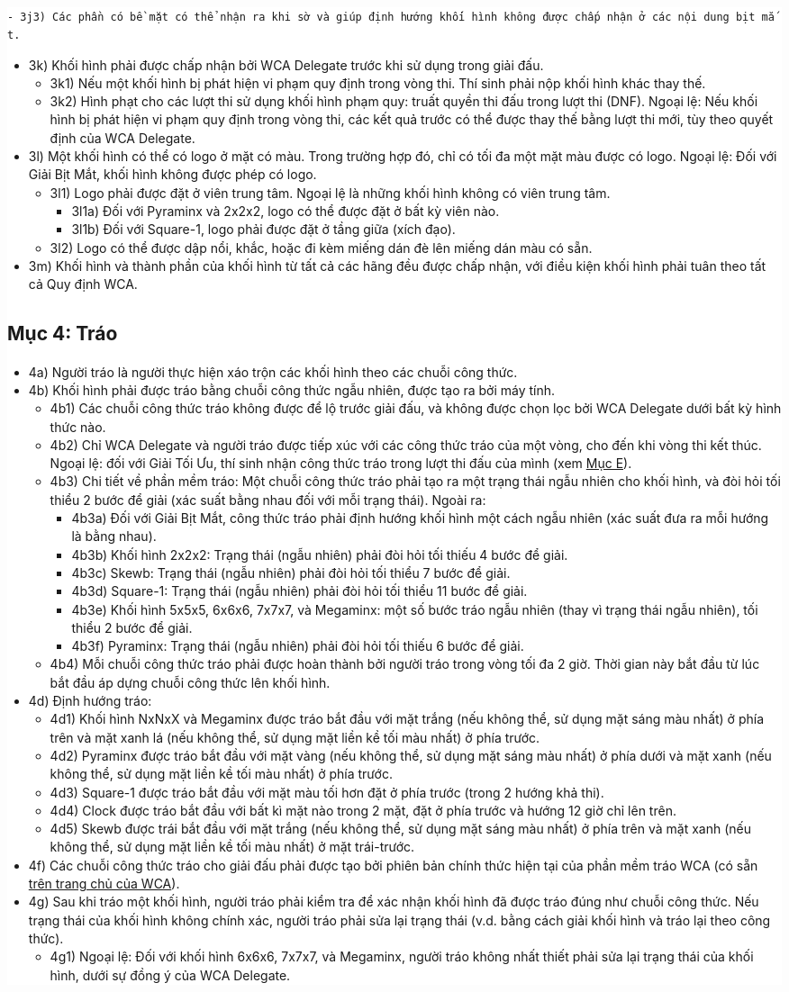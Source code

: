     - 3j3) Các phần có bề mặt có thể nhận ra khi sờ và giúp định hướng khối hình không được chấp nhận ở các nội dung bịt mắt.
- 3k) Khối hình phải được chấp nhận bởi WCA Delegate trước khi sử dụng trong giải đấu.
    - 3k1) Nếu một khối hình bị phát hiện vi phạm quy định trong vòng thi. Thí sinh phải nộp khối hình khác thay thế.
    - 3k2) Hình phạt cho các lượt thi sử dụng khối hình phạm quy: truất quyền thi đấu trong lượt thi (DNF). Ngoại lệ: Nếu khối hình bị phát hiện vi phạm quy định trong vòng thi, các kết quả trước có thể được thay thế bằng lượt thi mới, tùy theo quyết định của WCA Delegate.
- 3l) Một khối hình có thể có logo ở mặt có màu. Trong trường hợp đó, chỉ có tối đa một mặt màu được có logo. Ngoại lệ: Đối với Giải Bịt Mắt, khối hình không được phép có logo.
    - 3l1) Logo phải được đặt ở viên trung tâm. Ngoại lệ là những khối hình không có viên trung tâm.
        - 3l1a) Đối với Pyraminx và 2x2x2, logo có thể được đặt ở bất kỳ viên nào.
        - 3l1b) Đối với Square-1, logo phải được đặt ở tầng giữa (xích đạo).
    - 3l2) Logo có thể được dập nổi, khắc, hoặc đi kèm miếng dán đè lên miếng dán màu có sẵn.
- 3m) Khối hình và thành phần của khối hình từ tất cả các hãng đều được chấp nhận, với điều kiện khối hình phải tuân theo tất cả Quy định WCA.


## <article-4><scrambling><scrambling> Mục 4: Tráo
    
- 4a) Người tráo là người thực hiện xáo trộn các khối hình theo các chuỗi công thức.
- 4b) Khối hình phải được tráo bằng chuỗi công thức ngẫu nhiên, được tạo ra bởi máy tính.
    - 4b1) Các chuỗi công thức tráo không được để lộ trước giải đấu, và không được chọn lọc bởi WCA Delegate dưới bất kỳ hình thức nào.
    - 4b2) Chỉ WCA Delegate và người tráo được tiếp xúc với các công thức tráo của một vòng, cho đến khi vòng thi kết thúc. Ngoại lệ: đối với Giải Tối Ưu, thí sinh nhận công thức tráo trong lượt thi đấu của mình (xem [Mục E](regulations:article:E)).
    - 4b3) Chi tiết về phần mềm tráo: Một chuỗi công thức tráo phải tạo ra một trạng thái ngẫu nhiên cho khối hình, và đòi hỏi tối thiểu 2 bước để giải (xác suất bằng nhau đối với mỗi trạng thái). Ngoài ra:
        - 4b3a) Đối với Giải Bịt Mắt, công thức tráo phải định hướng khối hình một cách ngẫu nhiên (xác suất đưa ra mỗi hướng là bằng nhau).
        - 4b3b) Khối hình 2x2x2: Trạng thái (ngẫu nhiên) phải đòi hỏi tối thiếu 4 bước để giải.
        - 4b3c) Skewb: Trạng thái (ngẫu nhiên) phải đòi hỏi tối thiểu 7 bước để giải.
        - 4b3d) Square-1: Trạng thái (ngẫu nhiên) phải đòi hỏi tối thiểu 11 bước để giải.
        - 4b3e) Khối hình 5x5x5, 6x6x6, 7x7x7, và Megaminx: một số bước tráo ngẫu nhiên (thay vì trạng thái ngẫu nhiên), tối thiểu 2 bước để giải.
        - 4b3f) Pyraminx: Trạng thái (ngẫu nhiên) phải đòi hỏi tối thiếu 6 bước để giải.
    - 4b4) Mỗi chuỗi công thức tráo phải được hoàn thành bởi người tráo trong vòng tối đa 2 giờ. Thời gian này bắt đầu từ lúc bắt đầu áp dựng chuỗi công thức lên khối hình.
- 4d) Định hướng tráo:
    - 4d1) Khối hình NxNxX và Megaminx được tráo bắt đầu với mặt trắng (nếu không thể, sử dụng mặt sáng màu nhất) ở phía trên và mặt xanh lá (nếu không thể, sử dụng mặt liền kề tối màu nhất) ở phía trước.
    - 4d2) Pyraminx được tráo bắt đầu với mặt vàng (nếu không thể, sử dụng mặt sáng màu nhất) ở phía dưới và mặt xanh (nếu không thể, sử dụng mặt liền kề tối màu nhất) ở phía trước.
    - 4d3) Square-1 được tráo bắt đầu với mặt màu tối hơn đặt ở phía trước (trong 2 hướng khả thi).
    - 4d4) Clock được tráo bắt đầu với bất kì mặt nào trong 2 mặt, đặt ở phía trước và hướng 12 giờ chỉ lên trên.
    - 4d5) Skewb được trái bắt đầu với mặt trắng (nếu không thể, sử dụng mặt sáng màu nhất) ở phía trên và mặt xanh (nếu không thể, sử dụng mặt liền kề tối màu nhất) ở mặt trái-trước.
- 4f) Các chuỗi công thức tráo cho giải đấu phải được tạo bởi phiên bản chính thức hiện tại của phần mềm tráo WCA (có sẵn [trên trang chủ của WCA](https://www.worldcubeassociation.org/regulations/scrambles/)).
- 4g) Sau khi tráo một khối hình, người tráo phải kiểm tra để xác nhận khối hình đã được tráo đúng như chuỗi công thức. Nếu trạng thái của khối hình không chính xác, người tráo phải sửa lại trạng thái (v.d. bằng cách giải khối hình và tráo lại theo công thức).
    - 4g1) Ngoại lệ: Đối với khối hình 6x6x6, 7x7x7, và Megaminx, người tráo không nhất thiết phải sửa lại trạng thái của khối hình, dưới sự đồng ý của WCA Delegate.
    